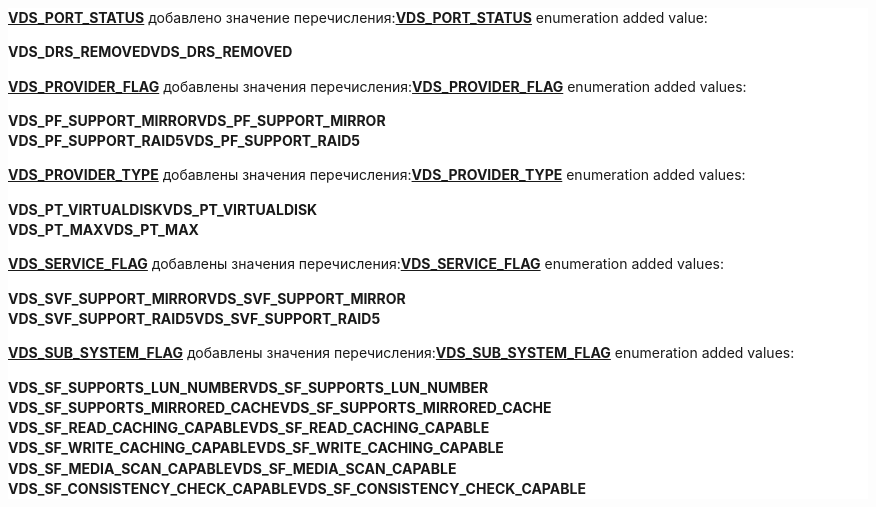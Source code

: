 
<span data-ttu-id="4347d-217">[**VDS_PORT_STATUS**](/windows/desktop/api/Vds/ne-vds-vds_port_status) добавлено значение перечисления:</span><span class="sxs-lookup"><span data-stu-id="4347d-217">[**VDS_PORT_STATUS**](/windows/desktop/api/Vds/ne-vds-vds_port_status) enumeration added value:</span></span>

<span data-ttu-id="4347d-218">**VDS_DRS_REMOVED**</span><span class="sxs-lookup"><span data-stu-id="4347d-218">**VDS_DRS_REMOVED**</span></span>  


<span data-ttu-id="4347d-219">[**VDS_PROVIDER_FLAG**](/windows/desktop/api/Vds/ne-vds-vds_provider_flag) добавлены значения перечисления:</span><span class="sxs-lookup"><span data-stu-id="4347d-219">[**VDS_PROVIDER_FLAG**](/windows/desktop/api/Vds/ne-vds-vds_provider_flag) enumeration added values:</span></span>

<span data-ttu-id="4347d-220">**VDS_PF_SUPPORT_MIRROR**</span><span class="sxs-lookup"><span data-stu-id="4347d-220">**VDS_PF_SUPPORT_MIRROR**</span></span>  
<span data-ttu-id="4347d-221">**VDS_PF_SUPPORT_RAID5**</span><span class="sxs-lookup"><span data-stu-id="4347d-221">**VDS_PF_SUPPORT_RAID5**</span></span>  


<span data-ttu-id="4347d-222">[**VDS_PROVIDER_TYPE**](/windows/desktop/api/Vds/ne-vds-vds_provider_type) добавлены значения перечисления:</span><span class="sxs-lookup"><span data-stu-id="4347d-222">[**VDS_PROVIDER_TYPE**](/windows/desktop/api/Vds/ne-vds-vds_provider_type) enumeration added values:</span></span>

<span data-ttu-id="4347d-223">**VDS_PT_VIRTUALDISK**</span><span class="sxs-lookup"><span data-stu-id="4347d-223">**VDS_PT_VIRTUALDISK**</span></span>  
<span data-ttu-id="4347d-224">**VDS_PT_MAX**</span><span class="sxs-lookup"><span data-stu-id="4347d-224">**VDS_PT_MAX**</span></span>  


<span data-ttu-id="4347d-225">[**VDS_SERVICE_FLAG**](/windows/desktop/api/Vds/ne-vds-vds_service_flag) добавлены значения перечисления:</span><span class="sxs-lookup"><span data-stu-id="4347d-225">[**VDS_SERVICE_FLAG**](/windows/desktop/api/Vds/ne-vds-vds_service_flag) enumeration added values:</span></span>

<span data-ttu-id="4347d-226">**VDS_SVF_SUPPORT_MIRROR**</span><span class="sxs-lookup"><span data-stu-id="4347d-226">**VDS_SVF_SUPPORT_MIRROR**</span></span>  
<span data-ttu-id="4347d-227">**VDS_SVF_SUPPORT_RAID5**</span><span class="sxs-lookup"><span data-stu-id="4347d-227">**VDS_SVF_SUPPORT_RAID5**</span></span>  


<span data-ttu-id="4347d-228">[**VDS_SUB_SYSTEM_FLAG**](/windows/desktop/api/Vds/ne-vds-vds_sub_system_flag) добавлены значения перечисления:</span><span class="sxs-lookup"><span data-stu-id="4347d-228">[**VDS_SUB_SYSTEM_FLAG**](/windows/desktop/api/Vds/ne-vds-vds_sub_system_flag) enumeration added values:</span></span>

<span data-ttu-id="4347d-229">**VDS_SF_SUPPORTS_LUN_NUMBER**</span><span class="sxs-lookup"><span data-stu-id="4347d-229">**VDS_SF_SUPPORTS_LUN_NUMBER**</span></span>  
<span data-ttu-id="4347d-230">**VDS_SF_SUPPORTS_MIRRORED_CACHE**</span><span class="sxs-lookup"><span data-stu-id="4347d-230">**VDS_SF_SUPPORTS_MIRRORED_CACHE**</span></span>  
<span data-ttu-id="4347d-231">**VDS_SF_READ_CACHING_CAPABLE**</span><span class="sxs-lookup"><span data-stu-id="4347d-231">**VDS_SF_READ_CACHING_CAPABLE**</span></span>  
<span data-ttu-id="4347d-232">**VDS_SF_WRITE_CACHING_CAPABLE**</span><span class="sxs-lookup"><span data-stu-id="4347d-232">**VDS_SF_WRITE_CACHING_CAPABLE**</span></span>  
<span data-ttu-id="4347d-233">**VDS_SF_MEDIA_SCAN_CAPABLE**</span><span class="sxs-lookup"><span data-stu-id="4347d-233">**VDS_SF_MEDIA_SCAN_CAPABLE**</span></span>  
<span data-ttu-id="4347d-234">**VDS_SF_CONSISTENCY_CHECK_CAPABLE**</span><span class="sxs-lookup"><span data-stu-id="4347d-234">**VDS_SF_CONSISTENCY_CHECK_CAPABLE**</span></span>  
